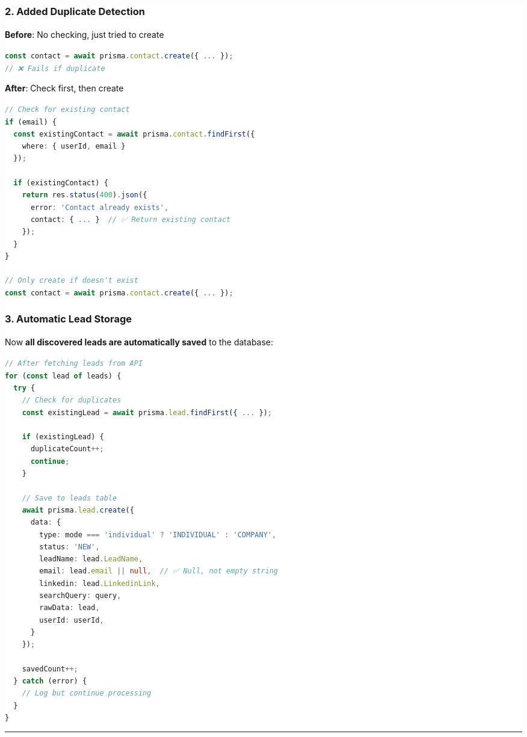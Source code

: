 ### 2. Added Duplicate Detection

**Before**: No checking, just tried to create
```typescript
const contact = await prisma.contact.create({ ... });
// ❌ Fails if duplicate
```

**After**: Check first, then create
```typescript
// Check for existing contact
if (email) {
  const existingContact = await prisma.contact.findFirst({
    where: { userId, email }
  });

  if (existingContact) {
    return res.status(400).json({
      error: 'Contact already exists',
      contact: { ... }  // ✅ Return existing contact
    });
  }
}

// Only create if doesn't exist
const contact = await prisma.contact.create({ ... });
```

### 3. Automatic Lead Storage

Now **all discovered leads are automatically saved** to the database:

```typescript
// After fetching leads from API
for (const lead of leads) {
  try {
    // Check for duplicates
    const existingLead = await prisma.lead.findFirst({ ... });

    if (existingLead) {
      duplicateCount++;
      continue;
    }

    // Save to leads table
    await prisma.lead.create({
      data: {
        type: mode === 'individual' ? 'INDIVIDUAL' : 'COMPANY',
        status: 'NEW',
        leadName: lead.LeadName,
        email: lead.email || null,  // ✅ Null, not empty string
        linkedin: lead.LinkedinLink,
        searchQuery: query,
        rawData: lead,
        userId: userId,
      }
    });

    savedCount++;
  } catch (error) {
    // Log but continue processing
  }
}
```

---